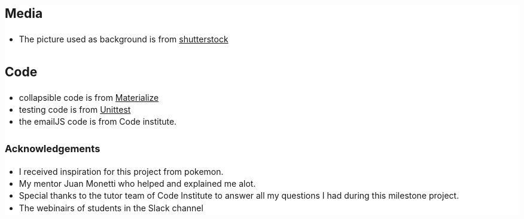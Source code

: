 
## Media

- The picture used as background is from [shutterstock](https://www.shutterstock.com/nl/image-vector/amazon-jungle-trees-wilderness-92162701)

## Code

- collapsible code is from [Materialize](https://materializecss.com/collapsible.html) 
- testing code is from [Unittest](https://docs.python.org/3/library/unittest.html#unittest.TestCase.assertIn)
- the emailJS code is from Code institute.

### Acknowledgements

- I received inspiration for this project from pokemon.
- My mentor Juan Monetti who helped and explained me alot.
- Special thanks to the tutor team of Code Institute to answer all my questions I had during this milestone project.
- The webinairs of students in the Slack channel


